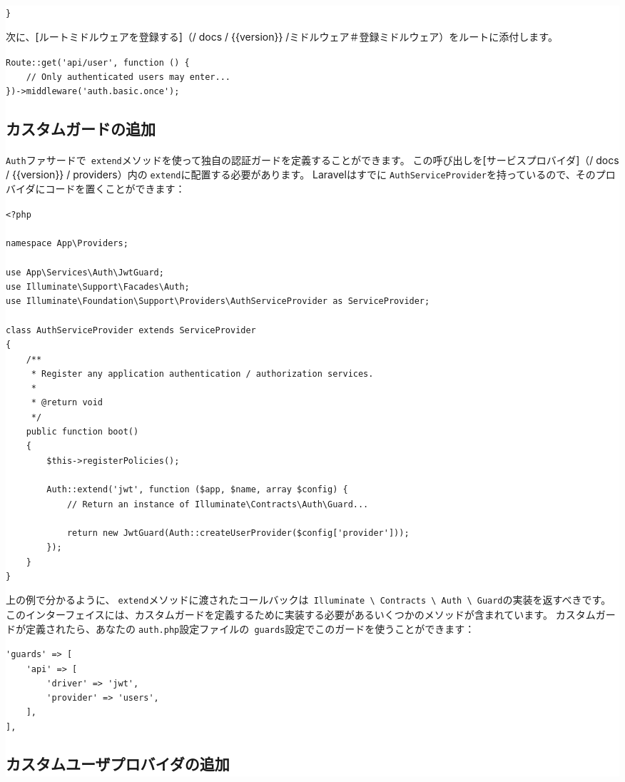     }

次に、[ルートミドルウェアを登録する]（/ docs / {{version}} /ミドルウェア＃登録ミドルウェア）をルートに添付します。

    Route::get('api/user', function () {
        // Only authenticated users may enter...
    })->middleware('auth.basic.once');

<a name="adding-custom-guards"></a>
## カスタムガードの追加

`Auth`ファサードで` extend`メソッドを使って独自の認証ガードを定義することができます。 この呼び出しを[サービスプロバイダ]（/ docs / {{version}} / providers）内の `extend`に配置する必要があります。 Laravelはすでに `AuthServiceProvider`を持っているので、そのプロバイダにコードを置くことができます：

    <?php

    namespace App\Providers;

    use App\Services\Auth\JwtGuard;
    use Illuminate\Support\Facades\Auth;
    use Illuminate\Foundation\Support\Providers\AuthServiceProvider as ServiceProvider;

    class AuthServiceProvider extends ServiceProvider
    {
        /**
         * Register any application authentication / authorization services.
         *
         * @return void
         */
        public function boot()
        {
            $this->registerPolicies();

            Auth::extend('jwt', function ($app, $name, array $config) {
                // Return an instance of Illuminate\Contracts\Auth\Guard...

                return new JwtGuard(Auth::createUserProvider($config['provider']));
            });
        }
    }

上の例で分かるように、 `extend`メソッドに渡されたコールバックは` Illuminate \ Contracts \ Auth \ Guard`の実装を返すべきです。 このインターフェイスには、カスタムガードを定義するために実装する必要があるいくつかのメソッドが含まれています。 カスタムガードが定義されたら、あなたの `auth.php`設定ファイルの` guards`設定でこのガードを使うことができます：

    'guards' => [
        'api' => [
            'driver' => 'jwt',
            'provider' => 'users',
        ],
    ],

<a name="adding-custom-user-providers"></a>
## カスタムユーザプロバイダの追加
